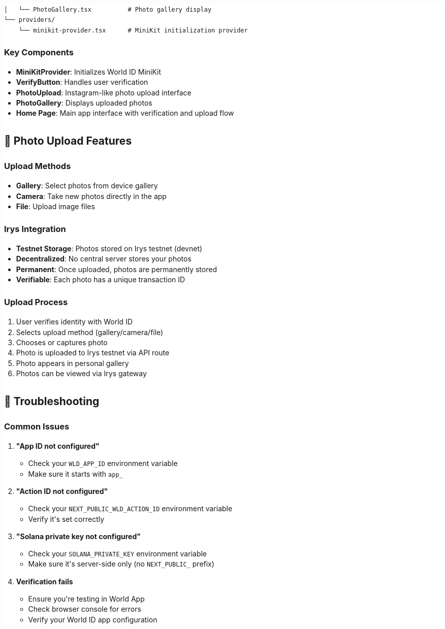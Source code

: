 ```
│   └── PhotoGallery.tsx          # Photo gallery display
└── providers/
    └── minikit-provider.tsx      # MiniKit initialization provider
```

### Key Components
- **MiniKitProvider**: Initializes World ID MiniKit
- **VerifyButton**: Handles user verification
- **PhotoUpload**: Instagram-like photo upload interface
- **PhotoGallery**: Displays uploaded photos
- **Home Page**: Main app interface with verification and upload flow

## 📸 Photo Upload Features

### **Upload Methods**
- **Gallery**: Select photos from device gallery
- **Camera**: Take new photos directly in the app
- **File**: Upload image files

### **Irys Integration**
- **Testnet Storage**: Photos stored on Irys testnet (devnet)
- **Decentralized**: No central server stores your photos
- **Permanent**: Once uploaded, photos are permanently stored
- **Verifiable**: Each photo has a unique transaction ID

### **Upload Process**
1. User verifies identity with World ID
2. Selects upload method (gallery/camera/file)
3. Chooses or captures photo
4. Photo is uploaded to Irys testnet via API route
5. Photo appears in personal gallery
6. Photos can be viewed via Irys gateway

## 🚨 Troubleshooting

### Common Issues

1. **"App ID not configured"**
   - Check your `WLD_APP_ID` environment variable
   - Make sure it starts with `app_`

2. **"Action ID not configured"**
   - Check your `NEXT_PUBLIC_WLD_ACTION_ID` environment variable
   - Verify it's set correctly

3. **"Solana private key not configured"**
   - Check your `SOLANA_PRIVATE_KEY` environment variable
   - Make sure it's server-side only (no `NEXT_PUBLIC_` prefix)

4. **Verification fails**
   - Ensure you're testing in World App
   - Check browser console for errors
   - Verify your World ID app configuration
